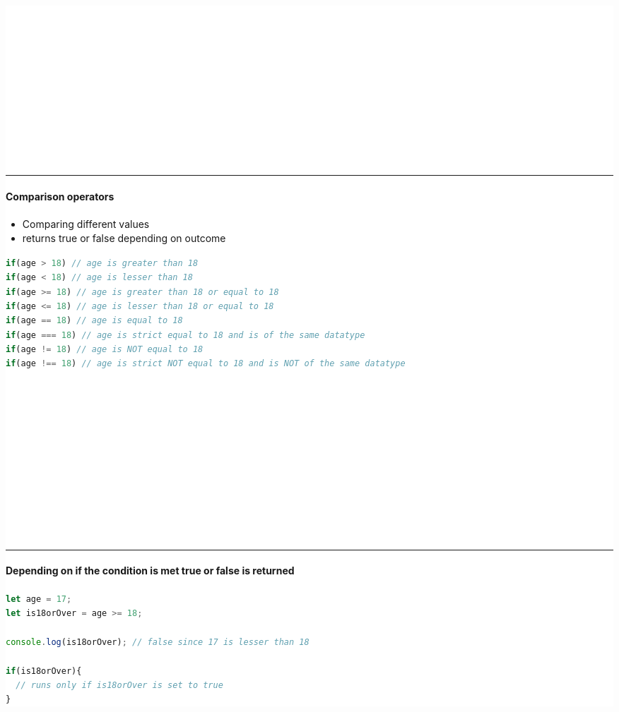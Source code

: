 &nbsp;

&nbsp;

&nbsp;

&nbsp;

&nbsp;

&nbsp;

&nbsp;

---

####  Comparison operators
* Comparing different values
* returns true or false depending on outcome

```JavaScript
if(age > 18) // age is greater than 18
if(age < 18) // age is lesser than 18
if(age >= 18) // age is greater than 18 or equal to 18 
if(age <= 18) // age is lesser than 18 or equal to 18
if(age == 18) // age is equal to 18
if(age === 18) // age is strict equal to 18 and is of the same datatype
if(age != 18) // age is NOT equal to 18
if(age !== 18) // age is strict NOT equal to 18 and is NOT of the same datatype
```

&nbsp;

&nbsp;

&nbsp;

&nbsp;

&nbsp;

&nbsp;

&nbsp;

---

####  Depending on if the condition is met true or false is returned

```JavaScript
let age = 17;
let is18orOver = age >= 18;

console.log(is18orOver); // false since 17 is lesser than 18

if(is18orOver){
  // runs only if is18orOver is set to true
}
```
